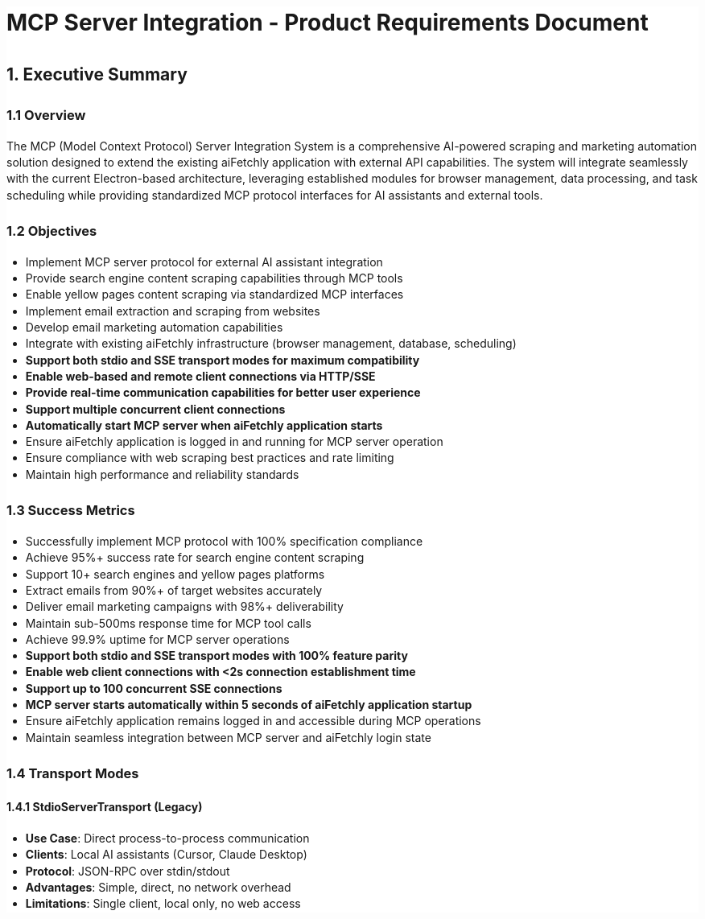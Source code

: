# MCP Server Integration - Product Requirements Document

## 1. Executive Summary

### 1.1 Overview
The MCP (Model Context Protocol) Server Integration System is a comprehensive AI-powered scraping and marketing automation solution designed to extend the existing aiFetchly application with external API capabilities. The system will integrate seamlessly with the current Electron-based architecture, leveraging established modules for browser management, data processing, and task scheduling while providing standardized MCP protocol interfaces for AI assistants and external tools.

### 1.2 Objectives
- Implement MCP server protocol for external AI assistant integration
- Provide search engine content scraping capabilities through MCP tools
- Enable yellow pages content scraping via standardized MCP interfaces
- Implement email extraction and scraping from websites
- Develop email marketing automation capabilities
- Integrate with existing aiFetchly infrastructure (browser management, database, scheduling)
- **Support both stdio and SSE transport modes for maximum compatibility**
- **Enable web-based and remote client connections via HTTP/SSE**
- **Provide real-time communication capabilities for better user experience**
- **Support multiple concurrent client connections**
- **Automatically start MCP server when aiFetchly application starts**
- Ensure aiFetchly application is logged in and running for MCP server operation
- Ensure compliance with web scraping best practices and rate limiting
- Maintain high performance and reliability standards

### 1.3 Success Metrics
- Successfully implement MCP protocol with 100% specification compliance
- Achieve 95%+ success rate for search engine content scraping
- Support 10+ search engines and yellow pages platforms
- Extract emails from 90%+ of target websites accurately
- Deliver email marketing campaigns with 98%+ deliverability
- Maintain sub-500ms response time for MCP tool calls
- Achieve 99.9% uptime for MCP server operations
- **Support both stdio and SSE transport modes with 100% feature parity**
- **Enable web client connections with <2s connection establishment time**
- **Support up to 100 concurrent SSE connections**
- **MCP server starts automatically within 5 seconds of aiFetchly application startup**
- Ensure aiFetchly application remains logged in and accessible during MCP operations
- Maintain seamless integration between MCP server and aiFetchly login state

### 1.4 Transport Modes

#### 1.4.1 StdioServerTransport (Legacy)
- **Use Case**: Direct process-to-process communication
- **Clients**: Local AI assistants (Cursor, Claude Desktop)
- **Protocol**: JSON-RPC over stdin/stdout
- **Advantages**: Simple, direct, no network overhead
- **Limitations**: Single client, local only, no web access
